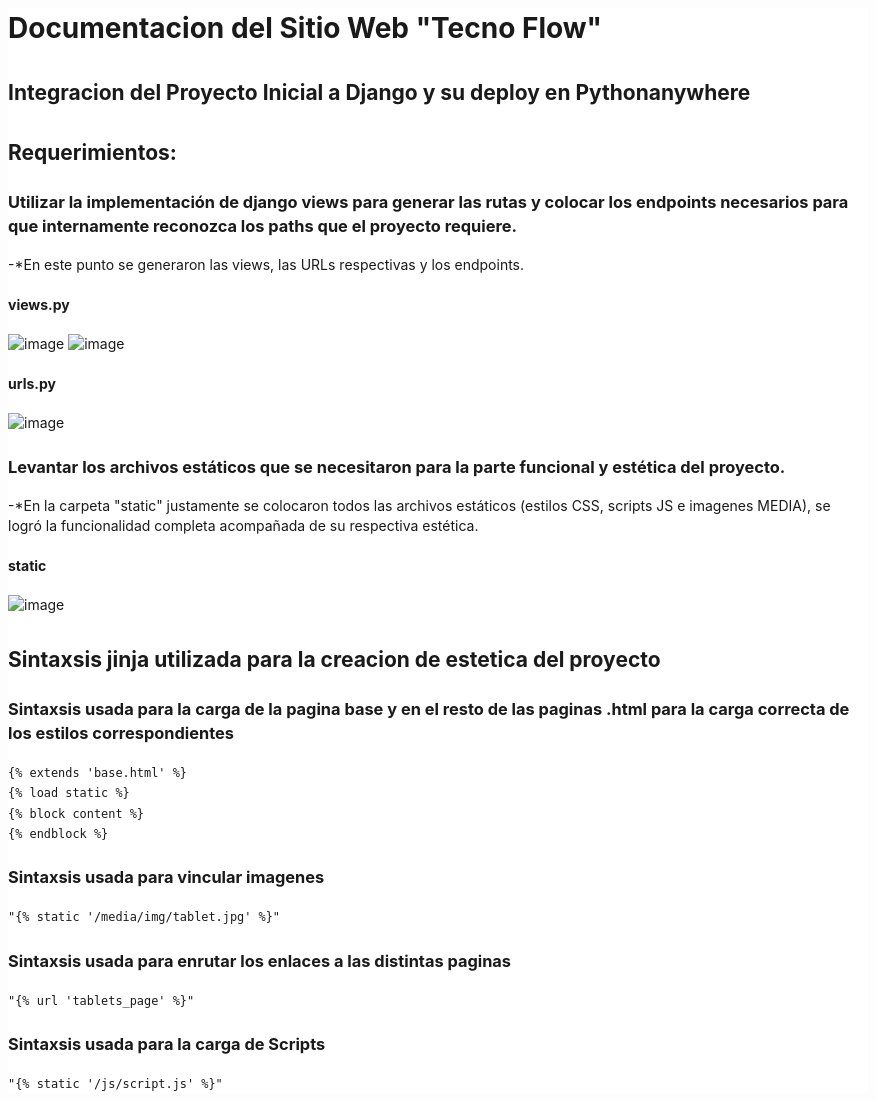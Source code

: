 # Documentacion del Sitio Web "Tecno Flow" #

## Integracion del Proyecto Inicial a Django y su deploy en Pythonanywhere

## Requerimientos:

### Utilizar la implementación de django views para generar las rutas y colocar los endpoints necesarios para que internamente reconozca los paths  que el proyecto requiere.
-*En este punto se generaron las views, las URLs respectivas y los endpoints.

#### views.py
![image](https://github.com/erimendez/Tecno_flow_env/assets/129424045/34b63c1c-04af-485d-ba1f-dd127dcbff43)
![image](https://github.com/erimendez/Tecno_flow_env/assets/129424045/509e0e16-2e07-4e8f-b71a-bf129d6dad41)

#### urls.py
![image](https://github.com/erimendez/Tecno_flow_env/assets/129424045/daa86c8a-0814-4aff-888c-fcd49bdd90ed)
  
### Levantar los archivos estáticos que se necesitaron para la parte funcional y estética del proyecto.
-*En la carpeta "static" justamente se colocaron todos las archivos estáticos (estilos CSS, scripts JS e imagenes MEDIA), se logró la funcionalidad completa acompañada de su respectiva estética.

#### static
![image](https://github.com/erimendez/Tecno_flow_env/assets/129424045/5e940db4-8712-42e7-92dc-0d3ddf82035e)

## Sintaxsis jinja utilizada para la creacion de estetica del proyecto
###  Sintaxsis usada para la carga de la pagina base y en el resto de las paginas .html para la carga correcta de los estilos correspondientes
```
{% extends 'base.html' %}
{% load static %}
{% block content %}
{% endblock %}
```
### Sintaxsis usada para vincular imagenes 
```
"{% static '/media/img/tablet.jpg' %}"
```
### Sintaxsis usada para enrutar los enlaces a las distintas paginas
```
"{% url 'tablets_page' %}"
```
### Sintaxsis usada para la carga de Scripts
```
"{% static '/js/script.js' %}"
```
